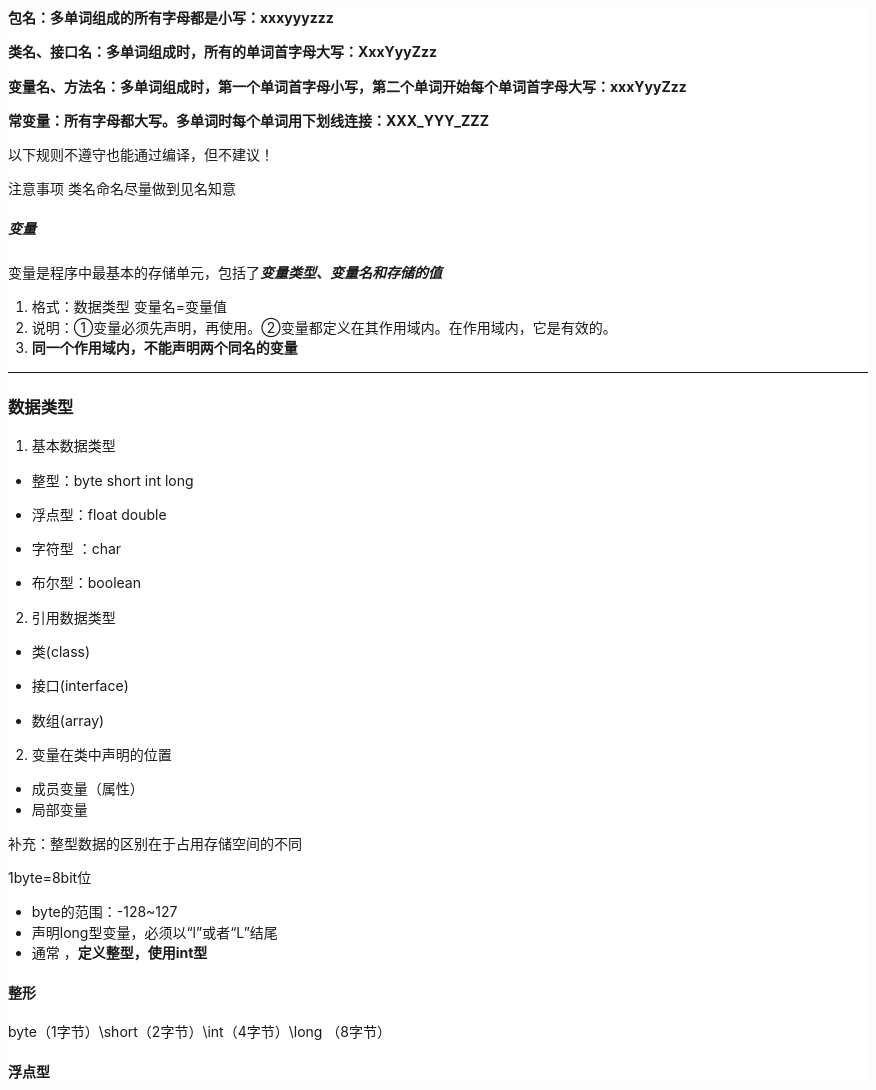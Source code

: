 **包名：多单词组成的所有字母都是小写：xxxyyyzzz**

**类名、接口名：多单词组成时，所有的单词首字母大写：XxxYyyZzz**

**变量名、方法名：多单词组成时，第一个单词首字母小写，第二个单词开始每个单词首字母大写：xxxYyyZzz**

**常变量：所有字母都大写。多单词时每个单词用下划线连接：XXX_YYY_ZZZ**

以下规则不遵守也能通过编译，但不建议！

注意事项 类名命名尽量做到见名知意

##### 变量

变量是程序中最基本的存储单元，包括了***变量类型、变量名和存储的值***

1. 格式：数据类型 变量名=变量值
2. 说明：①变量必须先声明，再使用。②变量都定义在其作用域内。在作用域内，它是有效的。
3. **同一个作用域内，不能声明两个同名的变量**

---

### 数据类型

1. 基本数据类型

- 整型：byte   short   int   long

- 浮点型：float  double

- 字符型 ：char

- 布尔型：boolean

2. 引用数据类型

- 类(class)

- 接口(interface)

- 数组(array)

2. 变量在类中声明的位置

- 成员变量（属性）
- 局部变量


补充：整型数据的区别在于占用存储空间的不同

1byte=8bit位  

- byte的范围：-128~127
- 声明long型变量，必须以“l”或者“L”结尾
- 通常 ，**定义整型，使用int型**


#### 整形

byte（1字节）\short（2字节）\int（4字节）\long （8字节）

#### 浮点型
